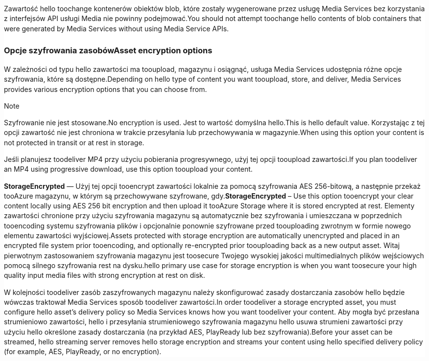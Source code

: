 <span data-ttu-id="aa5bd-123">Zawartość hello toochange kontenerów obiektów blob, które zostały wygenerowane przez usługę Media Services bez korzystania z interfejsów API usługi Media nie powinny podejmować.</span><span class="sxs-lookup"><span data-stu-id="aa5bd-123">You should not attempt toochange hello contents of blob containers that were generated by Media Services without using Media Service APIs.</span></span>

### <a name="asset-encryption-options"></a><span data-ttu-id="aa5bd-124">Opcje szyfrowania zasobów</span><span class="sxs-lookup"><span data-stu-id="aa5bd-124">Asset encryption options</span></span>
<span data-ttu-id="aa5bd-125">W zależności od typu hello zawartości ma tooupload, magazynu i osiągnąć, usługa Media Services udostępnia różne opcje szyfrowania, które są dostępne.</span><span class="sxs-lookup"><span data-stu-id="aa5bd-125">Depending on hello type of content you want tooupload, store, and deliver, Media Services provides various encryption options that you can choose from.</span></span>

>[!NOTE]
><span data-ttu-id="aa5bd-126">Szyfrowanie nie jest stosowane.</span><span class="sxs-lookup"><span data-stu-id="aa5bd-126">No encryption is used.</span></span> <span data-ttu-id="aa5bd-127">Jest to wartość domyślna hello.</span><span class="sxs-lookup"><span data-stu-id="aa5bd-127">This is hello default value.</span></span> <span data-ttu-id="aa5bd-128">Korzystając z tej opcji zawartość nie jest chroniona w trakcie przesyłania lub przechowywania w magazynie.</span><span class="sxs-lookup"><span data-stu-id="aa5bd-128">When using this option your content is not protected in transit or at rest in storage.</span></span>

<span data-ttu-id="aa5bd-129">Jeśli planujesz toodeliver MP4 przy użyciu pobierania progresywnego, użyj tej opcji tooupload zawartości.</span><span class="sxs-lookup"><span data-stu-id="aa5bd-129">If you plan toodeliver an MP4 using progressive download, use this option tooupload your content.</span></span>

<span data-ttu-id="aa5bd-130">**StorageEncrypted** — Użyj tej opcji tooencrypt zawartości lokalnie za pomocą szyfrowania AES 256-bitową, a następnie przekaż tooAzure magazynu, w którym są przechowywane szyfrowane, gdy.</span><span class="sxs-lookup"><span data-stu-id="aa5bd-130">**StorageEncrypted** – Use this option tooencrypt your clear content locally using AES 256 bit encryption and then upload it tooAzure Storage where it is stored encrypted at rest.</span></span> <span data-ttu-id="aa5bd-131">Elementy zawartości chronione przy użyciu szyfrowania magazynu są automatycznie bez szyfrowania i umieszczana w poprzednich tooencoding systemu szyfrowania plików i opcjonalnie ponownie szyfrowane przed toouploading zwrotnym w formie nowego elementu zawartości wyjściowej.</span><span class="sxs-lookup"><span data-stu-id="aa5bd-131">Assets protected with storage encryption are automatically unencrypted and placed in an encrypted file system prior tooencoding, and optionally re-encrypted prior toouploading back as a new output asset.</span></span> <span data-ttu-id="aa5bd-132">Witaj pierwotnym zastosowaniem szyfrowania magazynu jest toosecure Twojego wysokiej jakości multimedialnych plików wejściowych pomocą silnego szyfrowania rest na dysku.</span><span class="sxs-lookup"><span data-stu-id="aa5bd-132">hello primary use case for storage encryption is when you want toosecure your high quality input media files with strong encryption at rest on disk.</span></span> 

<span data-ttu-id="aa5bd-133">W kolejności toodeliver zasób zaszyfrowanych magazynu należy skonfigurować zasady dostarczania zasobów hello będzie wówczas traktował Media Services sposób toodeliver zawartości.</span><span class="sxs-lookup"><span data-stu-id="aa5bd-133">In order toodeliver a storage encrypted asset, you must configure hello asset’s delivery policy so Media Services knows how you want toodeliver your content.</span></span> <span data-ttu-id="aa5bd-134">Aby mogła być przesłana strumieniowo zawartości, hello i przesyłania strumieniowego szyfrowania magazynu hello usuwa strumieni zawartości przy użyciu hello określone zasady dostarczania (na przykład AES, PlayReady lub bez szyfrowania).</span><span class="sxs-lookup"><span data-stu-id="aa5bd-134">Before your asset can be streamed, hello streaming server removes hello storage encryption and streams your content using hello specified delivery policy (for example, AES, PlayReady, or no encryption).</span></span> 
